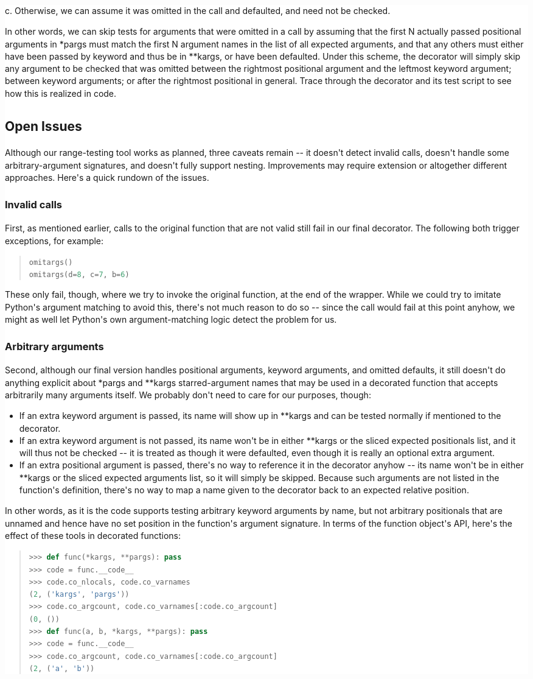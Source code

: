   c. Otherwise, we can assume it was omitted in the call and defaulted, and need not be checked.

In other words, we can skip tests for arguments that were omitted in a call by assuming that the first N actually passed positional arguments in \*pargs must match the first N argument names in the list of all expected arguments, and that any others must either have been passed by keyword and thus be in \*\*kargs, or have been defaulted. Under this scheme, the decorator will simply skip any argument to be checked that was omitted between the rightmost positional argument and the leftmost keyword argument; between keyword arguments; or after the rightmost positional in general. Trace through the decorator and its test script to see how this is realized in code.

## Open Issues
Although our range-testing tool works as planned, three caveats remain -- it doesn't detect invalid calls, doesn't handle some arbitrary-argument signatures, and doesn't fully support nesting. Improvements may require extension or altogether different approaches. Here's a quick rundown of the issues.

### Invalid calls
First, as mentioned earlier, calls to the original function that are not valid still fail in our final decorator. The following both trigger exceptions, for example:
> ```python
> omitargs()
> omitargs(d=8, c=7, b=6)
> ```

These only fail, though, where we try to invoke the original function, at the end of the wrapper. While we could try to imitate Python's argument matching to avoid this, there's not much reason to do so -- since the call would fail at this point anyhow, we might as well let Python's own argument-matching logic detect the problem for us.

### Arbitrary arguments
Second, although our final version handles positional arguments, keyword arguments, and omitted defaults, it still doesn't do anything explicit about \*pargs and \*\*kargs starred-argument names that may be used in a decorated function that accepts arbitrarily many arguments itself. We probably don't need to care for our purposes, though:
- If an extra keyword argument is passed, its name will show up in \*\*kargs and can be tested normally if mentioned to the decorator.
- If an extra keyword argument is not passed, its name won't be in either \*\*kargs or the sliced expected positionals list, and it will thus not be checked -- it is treated as though it were defaulted, even though it is really an optional extra argument.
- If an extra positional argument is passed, there's no way to reference it in the decorator  anyhow -- its name won't be in either \*\*kargs or the sliced expected arguments list, so it will simply be skipped. Because such arguments are not listed in the function's definition, there's no way to map a name given to the decorator back to an expected relative position.

In other words, as it is the code supports testing arbitrary keyword arguments by name, but not arbitrary positionals that are unnamed and hence have no set position in the function's argument signature. In terms of the function object's API, here's the effect of these tools in decorated functions:
> ```python
> >>> def func(*kargs, **pargs): pass
> >>> code = func.__code__
> >>> code.co_nlocals, code.co_varnames
> (2, ('kargs', 'pargs'))
> >>> code.co_argcount, code.co_varnames[:code.co_argcount]
> (0, ())
> >>> def func(a, b, *kargs, **pargs): pass
> >>> code = func.__code__
> >>> code.co_argcount, code.co_varnames[:code.co_argcount]
> (2, ('a', 'b'))
> ```
